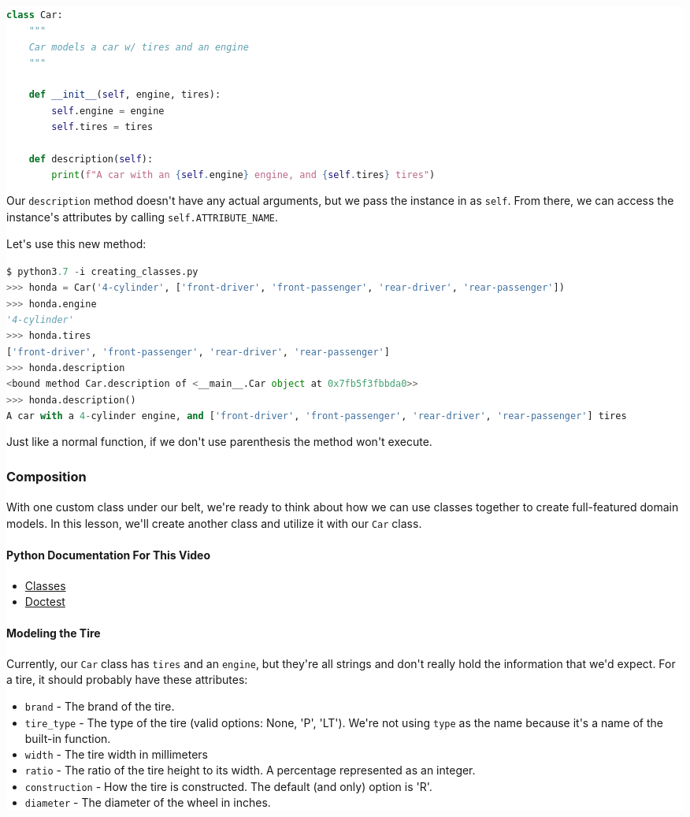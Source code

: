```python
class Car:
    """
    Car models a car w/ tires and an engine
    """

    def __init__(self, engine, tires):
        self.engine = engine
        self.tires = tires

    def description(self):
        print(f"A car with an {self.engine} engine, and {self.tires} tires")
```

Our `description` method doesn't have any actual arguments, but we pass the instance in as `self`. From there, we can access the instance's attributes by calling `self.ATTRIBUTE_NAME`.

Let's use this new method:

```python
$ python3.7 -i creating_classes.py
>>> honda = Car('4-cylinder', ['front-driver', 'front-passenger', 'rear-driver', 'rear-passenger'])
>>> honda.engine
'4-cylinder'
>>> honda.tires
['front-driver', 'front-passenger', 'rear-driver', 'rear-passenger']
>>> honda.description
<bound method Car.description of <__main__.Car object at 0x7fb5f3fbbda0>>
>>> honda.description()
A car with a 4-cylinder engine, and ['front-driver', 'front-passenger', 'rear-driver', 'rear-passenger'] tires
```

Just like a normal function, if we don't use parenthesis the method won't execute.

### Composition

With one custom class under our belt, we're ready to think about how we can use classes together to create full-featured domain models. In this lesson, we'll create another class and utilize it with our `Car` class.

#### Python Documentation For This Video

- [Classes](https://docs.python.org/3/tutorial/classes.html#classes)
- [Doctest](https://docs.python.org/3.7/library/doctest.html)

#### Modeling the Tire

Currently, our `Car` class has `tires` and an `engine`, but they're all strings and don't really hold the information that we'd expect. For a tire, it should probably have these attributes:

- `brand` - The brand of the tire.
- `tire_type` - The type of the tire (valid options: None, 'P', 'LT'). We're not using `type` as the name because it's a name of the built-in function.
- `width` - The tire width in millimeters
- `ratio` - The ratio of the tire height to its width. A percentage represented as an integer.
- `construction` - How the tire is constructed. The default (and only) option is 'R'.
- `diameter` - The diameter of the wheel in inches.
